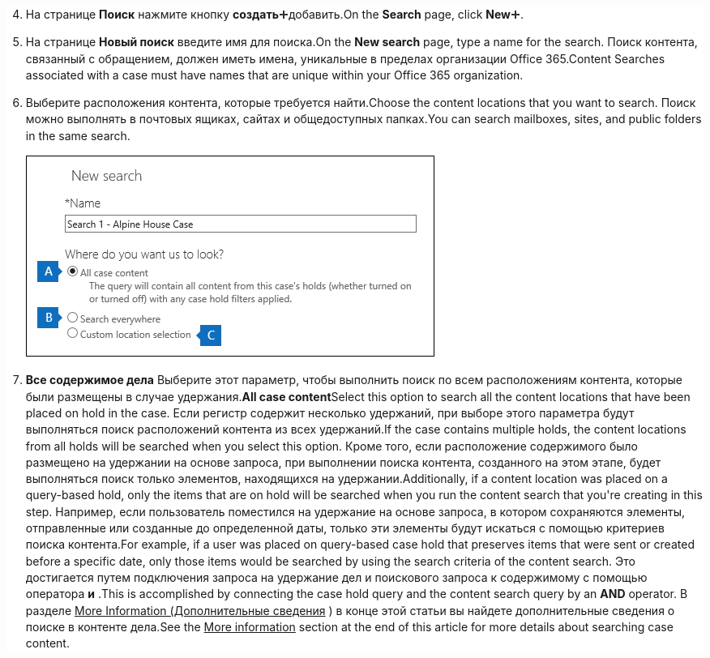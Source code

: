 4. <span data-ttu-id="17e5c-261">На странице **Поиск** нажмите кнопку **создать**![значок](media/ITPro-EAC-AddIcon.gif)добавить.</span><span class="sxs-lookup"><span data-stu-id="17e5c-261">On the **Search** page, click **New**![Add Icon](media/ITPro-EAC-AddIcon.gif).</span></span>
    
5. <span data-ttu-id="17e5c-262">На странице **Новый поиск** введите имя для поиска.</span><span class="sxs-lookup"><span data-stu-id="17e5c-262">On the **New search** page, type a name for the search.</span></span> <span data-ttu-id="17e5c-263">Поиск контента, связанный с обращением, должен иметь имена, уникальные в пределах организации Office 365.</span><span class="sxs-lookup"><span data-stu-id="17e5c-263">Content Searches associated with a case must have names that are unique within your Office 365 organization.</span></span> 
    
6. <span data-ttu-id="17e5c-264">Выберите расположения контента, которые требуется найти.</span><span class="sxs-lookup"><span data-stu-id="17e5c-264">Choose the content locations that you want to search.</span></span> <span data-ttu-id="17e5c-265">Поиск можно выполнять в почтовых ящиках, сайтах и общедоступных папках.</span><span class="sxs-lookup"><span data-stu-id="17e5c-265">You can search mailboxes, sites, and public folders in the same search.</span></span>
    
    ![Поиск расположений контента вариантов, всех расположений контента или выбор определенных расположений содержимого](media/08c523dc-cba8-4fce-aee6-f86251204393.png)
  
1. <span data-ttu-id="17e5c-267">**Все содержимое дела** Выберите этот параметр, чтобы выполнить поиск по всем расположениям контента, которые были размещены в случае удержания.</span><span class="sxs-lookup"><span data-stu-id="17e5c-267">**All case content**Select this option to search all the content locations that have been placed on hold in the case.</span></span> <span data-ttu-id="17e5c-268">Если регистр содержит несколько удержаний, при выборе этого параметра будут выполняться поиск расположений контента из всех удержаний.</span><span class="sxs-lookup"><span data-stu-id="17e5c-268">If the case contains multiple holds, the content locations from all holds will be searched when you select this option.</span></span> <span data-ttu-id="17e5c-269">Кроме того, если расположение содержимого было размещено на удержании на основе запроса, при выполнении поиска контента, созданного на этом этапе, будет выполняться поиск только элементов, находящихся на удержании.</span><span class="sxs-lookup"><span data-stu-id="17e5c-269">Additionally, if a content location was placed on a query-based hold, only the items that are on hold will be searched when you run the content search that you're creating in this step.</span></span> <span data-ttu-id="17e5c-270">Например, если пользователь поместился на удержание на основе запроса, в котором сохраняются элементы, отправленные или созданные до определенной даты, только эти элементы будут искаться с помощью критериев поиска контента.</span><span class="sxs-lookup"><span data-stu-id="17e5c-270">For example, if a user was placed on query-based case hold that preserves items that were sent or created before a specific date, only those items would be searched by using the search criteria of the content search.</span></span> <span data-ttu-id="17e5c-271">Это достигается путем подключения запроса на удержание дел и поискового запроса к содержимому с помощью оператора **и** .</span><span class="sxs-lookup"><span data-stu-id="17e5c-271">This is accomplished by connecting the case hold query and the content search query by an **AND** operator.</span></span> <span data-ttu-id="17e5c-272">В разделе [More Information (Дополнительные сведения](manage-ediscovery-cases.md#moreinfo_1) ) в конце этой статьи вы найдете дополнительные сведения о поиске в контенте дела.</span><span class="sxs-lookup"><span data-stu-id="17e5c-272">See the [More information](manage-ediscovery-cases.md#moreinfo_1) section at the end of this article for more details about searching case content.</span></span> 
    